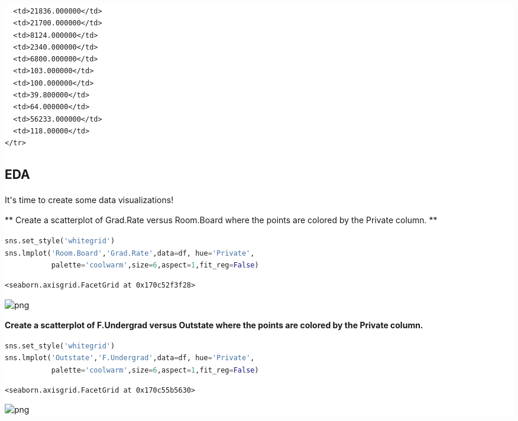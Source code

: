       <td>21836.000000</td>
      <td>21700.000000</td>
      <td>8124.000000</td>
      <td>2340.000000</td>
      <td>6800.000000</td>
      <td>103.000000</td>
      <td>100.000000</td>
      <td>39.800000</td>
      <td>64.000000</td>
      <td>56233.000000</td>
      <td>118.00000</td>
    </tr>
  </tbody>
</table>
</div>



## EDA

It's time to create some data visualizations!

** Create a scatterplot of Grad.Rate versus Room.Board where the points are colored by the Private column. **


```python
sns.set_style('whitegrid')
sns.lmplot('Room.Board','Grad.Rate',data=df, hue='Private',
           palette='coolwarm',size=6,aspect=1,fit_reg=False)
```




    <seaborn.axisgrid.FacetGrid at 0x170c52f3f28>




![png](k_means_clustering_university_clusters_13_1.png)


**Create a scatterplot of F.Undergrad versus Outstate where the points are colored by the Private column.**


```python
sns.set_style('whitegrid')
sns.lmplot('Outstate','F.Undergrad',data=df, hue='Private',
           palette='coolwarm',size=6,aspect=1,fit_reg=False)
```




    <seaborn.axisgrid.FacetGrid at 0x170c55b5630>




![png](k_means_clustering_university_clusters_15_1.png)
